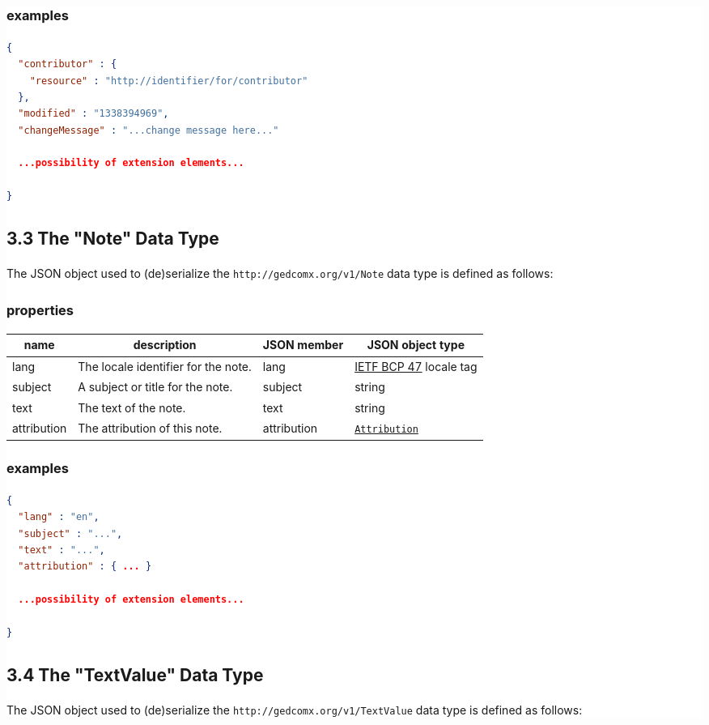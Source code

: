 ### examples

```json
{
  "contributor" : {
    "resource" : "http://identifier/for/contributor"
  },
  "modified" : "1338394969",
  "changeMessage" : "...change message here..."

  ...possibility of extension elements...

}
```

<a name="note"/>

## 3.3 The "Note" Data Type

The JSON object used to (de)serialize the `http://gedcomx.org/v1/Note` data type is defined as follows:

### properties

name | description | JSON member | JSON object type
-----|-------------|--------------|---------
lang | The locale identifier for the note. | lang | [IETF BCP 47](http://tools.ietf.org/html/bcp47) locale tag
subject | A subject or title for the note. | subject | string
text | The text of the note. | text | string
attribution | The attribution of this note. | attribution | [`Attribution`](#attribution)

### examples

```json
{
  "lang" : "en",
  "subject" : "...",
  "text" : "...",
  "attribution" : { ... }

  ...possibility of extension elements...

}
```

<a name="text-value"/>

## 3.4 The "TextValue" Data Type

The JSON object used to (de)serialize the `http://gedcomx.org/v1/TextValue` data type is defined as follows:
